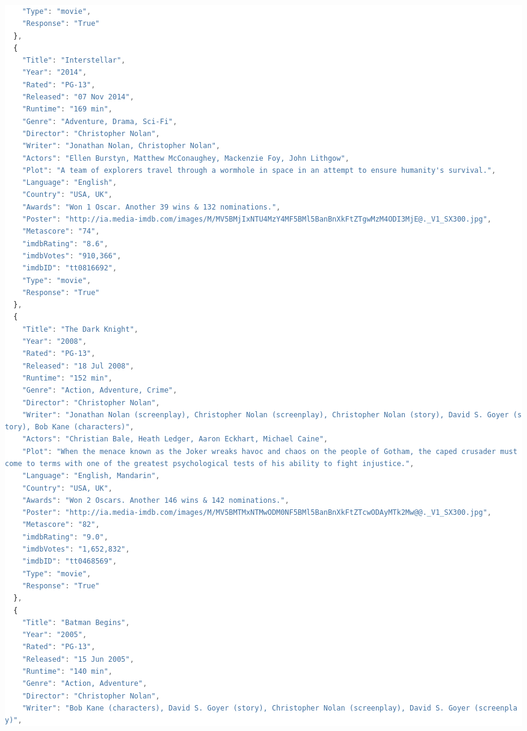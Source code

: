 ```javascript
    "Type": "movie",
    "Response": "True"
  },
  {
    "Title": "Interstellar",
    "Year": "2014",
    "Rated": "PG-13",
    "Released": "07 Nov 2014",
    "Runtime": "169 min",
    "Genre": "Adventure, Drama, Sci-Fi",
    "Director": "Christopher Nolan",
    "Writer": "Jonathan Nolan, Christopher Nolan",
    "Actors": "Ellen Burstyn, Matthew McConaughey, Mackenzie Foy, John Lithgow",
    "Plot": "A team of explorers travel through a wormhole in space in an attempt to ensure humanity's survival.",
    "Language": "English",
    "Country": "USA, UK",
    "Awards": "Won 1 Oscar. Another 39 wins & 132 nominations.",
    "Poster": "http://ia.media-imdb.com/images/M/MV5BMjIxNTU4MzY4MF5BMl5BanBnXkFtZTgwMzM4ODI3MjE@._V1_SX300.jpg",
    "Metascore": "74",
    "imdbRating": "8.6",
    "imdbVotes": "910,366",
    "imdbID": "tt0816692",
    "Type": "movie",
    "Response": "True"
  },
  {
    "Title": "The Dark Knight",
    "Year": "2008",
    "Rated": "PG-13",
    "Released": "18 Jul 2008",
    "Runtime": "152 min",
    "Genre": "Action, Adventure, Crime",
    "Director": "Christopher Nolan",
    "Writer": "Jonathan Nolan (screenplay), Christopher Nolan (screenplay), Christopher Nolan (story), David S. Goyer (story), Bob Kane (characters)",
    "Actors": "Christian Bale, Heath Ledger, Aaron Eckhart, Michael Caine",
    "Plot": "When the menace known as the Joker wreaks havoc and chaos on the people of Gotham, the caped crusader must come to terms with one of the greatest psychological tests of his ability to fight injustice.",
    "Language": "English, Mandarin",
    "Country": "USA, UK",
    "Awards": "Won 2 Oscars. Another 146 wins & 142 nominations.",
    "Poster": "http://ia.media-imdb.com/images/M/MV5BMTMxNTMwODM0NF5BMl5BanBnXkFtZTcwODAyMTk2Mw@@._V1_SX300.jpg",
    "Metascore": "82",
    "imdbRating": "9.0",
    "imdbVotes": "1,652,832",
    "imdbID": "tt0468569",
    "Type": "movie",
    "Response": "True"
  },
  {
    "Title": "Batman Begins",
    "Year": "2005",
    "Rated": "PG-13",
    "Released": "15 Jun 2005",
    "Runtime": "140 min",
    "Genre": "Action, Adventure",
    "Director": "Christopher Nolan",
    "Writer": "Bob Kane (characters), David S. Goyer (story), Christopher Nolan (screenplay), David S. Goyer (screenplay)",
```